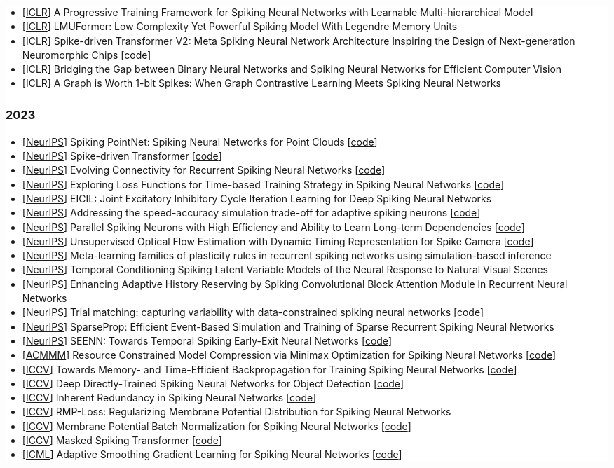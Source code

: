 - [[ICLR](https://openreview.net/forum?id=g52tgL8jy6)] A Progressive Training Framework for Spiking Neural Networks with Learnable Multi-hierarchical Model
- [[ICLR](https://openreview.net/forum?id=oEF7qExD9F)] LMUFormer: Low Complexity Yet Powerful Spiking Model With Legendre Memory Units
- [[ICLR](https://openreview.net/forum?id=1SIBN5Xyw7)] Spike-driven Transformer V2: Meta Spiking Neural Network Architecture Inspiring the Design of Next-generation Neuromorphic Chips [[code](https://github.com/BICLab/Spike-Driven-Transformer-V2)]
- [[ICLR](https://openreview.net/forum?id=lGUyAuuTYZ)] Bridging the Gap between Binary Neural Networks and Spiking Neural Networks for Efficient Computer Vision
- [[ICLR](https://openreview.net/forum?id=LnLySuf1vp)] A Graph is Worth 1-bit Spikes: When Graph Contrastive Learning Meets Spiking Neural Networks


### 2023

- [[NeurIPS](https://arxiv.org/pdf/2310.06232.pdf)] Spiking PointNet: Spiking Neural Networks for Point Clouds [[code](https://github.com/DayongRen/Spiking-PointNet)]
- [[NeurIPS](https://arxiv.org/pdf/2307.01694.pdf)] Spike-driven Transformer [[code](https://github.com/BICLab/Spike-Driven-Transformer)]
- [[NeurIPS](https://arxiv.org/pdf/2305.17650.pdf)] Evolving Connectivity for Recurrent Spiking Neural Networks [[code](https://github.com/imoneoi/EvolvingConnectivity)]
- [[NeurIPS](https://openreview.net/pdf?id=8IvW2k5VeA)] Exploring Loss Functions for Time-based Training Strategy in Spiking Neural Networks [[code](https://github.com/zhuyaoyu/SNN-temporal-training-losses)]
- [[NeurIPS](https://openreview.net/pdf?id=OMDgOjdqoZ)] EICIL: Joint Excitatory Inhibitory Cycle Iteration Learning for Deep Spiking Neural Networks
- [[NeurIPS](https://openreview.net/forum?id=Ht79ZTVMsn)] Addressing the speed-accuracy simulation trade-off for adaptive spiking neurons [[code](https://github.com/webstorms/blocks)]
- [[NeurIPS](https://arxiv.org/pdf/2304.12760.pdf)] Parallel Spiking Neurons with High Efficiency and Ability to Learn Long-term Dependencies [[code](https://github.com/fangwei123456/Parallel-Spiking-Neuron)]
- [[NeurIPS](https://arxiv.org/pdf/2307.06003.pdf)] Unsupervised Optical Flow Estimation with Dynamic Timing Representation for Spike Camera [[code](https://github.com/Bosserhead/USFlow)]
- [[NeurIPS](https://openreview.net/pdf?id=FLFasCFJNo)] Meta-learning families of plasticity rules in recurrent spiking networks using simulation-based inference
- [[NeurIPS](https://arxiv.org/pdf/2306.12045.pdf)] Temporal Conditioning Spiking Latent Variable Models of the Neural Response to Natural Visual Scenes
- [[NeurIPS](https://openreview.net/pdf?id=aGZp61S9Lj)] Enhancing Adaptive History Reserving by Spiking Convolutional Block Attention Module in Recurrent Neural Networks
- [[NeurIPS](https://arxiv.org/pdf/2306.03603.pdf)] Trial matching: capturing variability with data-constrained spiking neural networks [[code](https://github.com/EPFL-LCN/pub-sourmpis2023-neurips)]
- [[NeurIPS](https://openreview.net/pdf?id=yzZbwQPkmP)] SparseProp: Efficient Event-Based Simulation and Training of Sparse Recurrent Spiking Neural Networks
- [[NeurIPS](https://arxiv.org/pdf/2306.03603.pdf)] SEENN: Towards Temporal Spiking Early-Exit Neural Networks [[code](https://github.com/Intelligent-Computing-Lab-Yale/SEENN)]
- [[ACMMM](https://arxiv.org/pdf/2308.04672.pdf)] Resource Constrained Model Compression via Minimax Optimization for Spiking Neural Networks [[code](https://github.com/chenjallen/Resource-Constrained-Compression-on-SNN)]
- [[ICCV](https://arxiv.org/pdf/2302.14311.pdf)] Towards Memory- and Time-Efficient Backpropagation for Training Spiking Neural Networks [[code](https://github.com/qymeng94/SLTT)]
- [[ICCV](https://arxiv.org/pdf/2307.11411.pdf)] Deep Directly-Trained Spiking Neural Networks for Object Detection [[code](https://github.com/BICLab/EMS-YOLO)]
- [[ICCV](https://arxiv.org/pdf/2308.08227.pdf)] Inherent Redundancy in Spiking Neural Networks [[code](https://github.com/BICLab/ASA-SNN)]
- [[ICCV](https://arxiv.org/pdf/2308.06787.pdf)] RMP-Loss: Regularizing Membrane Potential Distribution for Spiking Neural Networks
- [[ICCV](https://arxiv.org/pdf/2308.08359.pdf)] Membrane Potential Batch Normalization for Spiking Neural Networks [[code](https://github.com/yfguo91/MPBN)]
- [[ICCV](https://openaccess.thecvf.com/content/ICCV2023/html/Wang_Masked_Spiking_Transformer_ICCV_2023_paper.html)] Masked Spiking Transformer [[code](https://github.com/bic-L/Masked-Spiking-Transformer)]
- [[ICML](https://openreview.net/pdf?id=GdkwSGTpbC)] Adaptive Smoothing Gradient Learning for Spiking Neural Networks [[code](https://github.com/Windere/ASGL-SNN)]